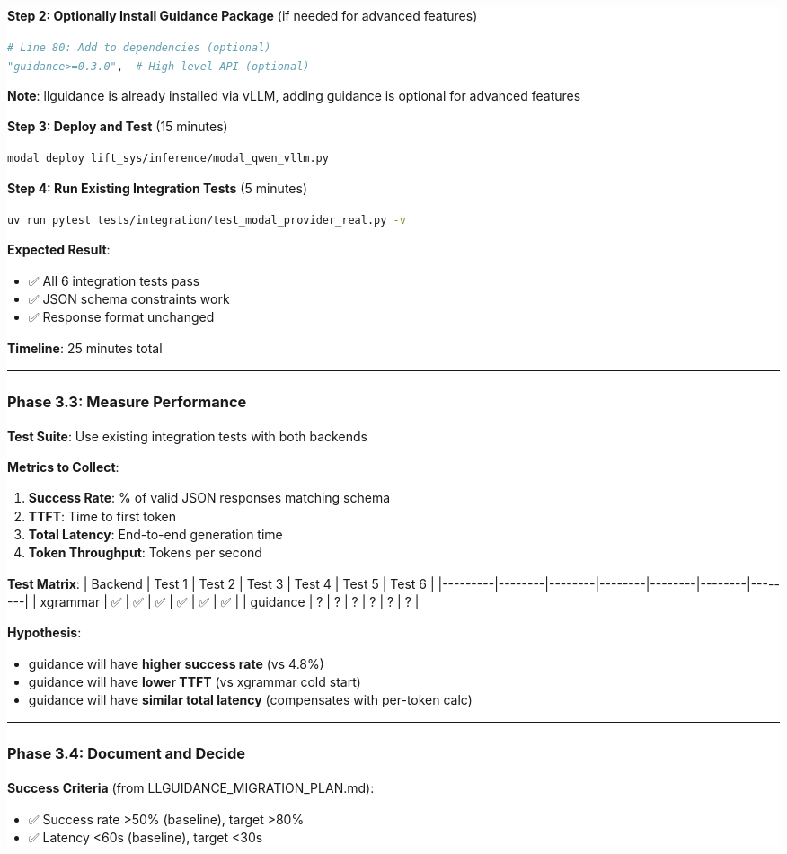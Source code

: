 **Step 2: Optionally Install Guidance Package** (if needed for advanced features)
```python
# Line 80: Add to dependencies (optional)
"guidance>=0.3.0",  # High-level API (optional)
```

**Note**: llguidance is already installed via vLLM, adding guidance is optional for advanced features

**Step 3: Deploy and Test** (15 minutes)
```bash
modal deploy lift_sys/inference/modal_qwen_vllm.py
```

**Step 4: Run Existing Integration Tests** (5 minutes)
```bash
uv run pytest tests/integration/test_modal_provider_real.py -v
```

**Expected Result**:
- ✅ All 6 integration tests pass
- ✅ JSON schema constraints work
- ✅ Response format unchanged

**Timeline**: 25 minutes total

---

### Phase 3.3: Measure Performance

**Test Suite**: Use existing integration tests with both backends

**Metrics to Collect**:
1. **Success Rate**: % of valid JSON responses matching schema
2. **TTFT**: Time to first token
3. **Total Latency**: End-to-end generation time
4. **Token Throughput**: Tokens per second

**Test Matrix**:
| Backend | Test 1 | Test 2 | Test 3 | Test 4 | Test 5 | Test 6 |
|---------|--------|--------|--------|--------|--------|--------|
| xgrammar | ✅ | ✅ | ✅ | ✅ | ✅ | ✅ |
| guidance | ? | ? | ? | ? | ? | ? |

**Hypothesis**:
- guidance will have **higher success rate** (vs 4.8%)
- guidance will have **lower TTFT** (vs xgrammar cold start)
- guidance will have **similar total latency** (compensates with per-token calc)

---

### Phase 3.4: Document and Decide

**Success Criteria** (from LLGUIDANCE_MIGRATION_PLAN.md):
- ✅ Success rate >50% (baseline), target >80%
- ✅ Latency <60s (baseline), target <30s
